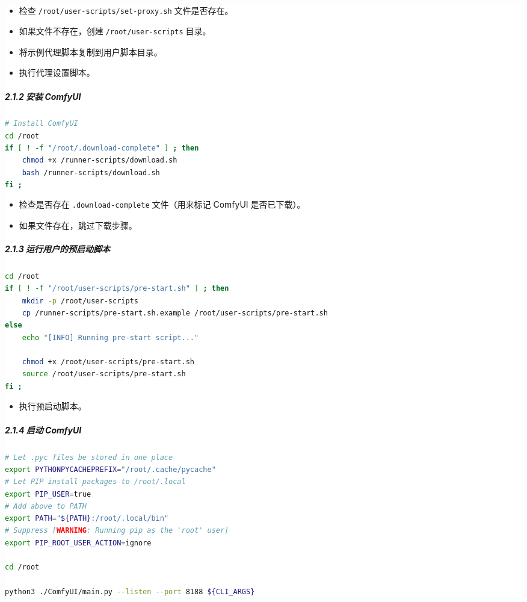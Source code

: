 - 检查 `/root/user-scripts/set-proxy.sh` 文件是否存在。

- 如果文件不存在，创建 `/root/user-scripts` 目录。

- 将示例代理脚本复制到用户脚本目录。

- 执行代理设置脚本。

##### 2.1.2 安装 ComfyUI

```bash
# Install ComfyUI
cd /root
if [ ! -f "/root/.download-complete" ] ; then
    chmod +x /runner-scripts/download.sh
    bash /runner-scripts/download.sh
fi ;
```

- 检查是否存在 `.download-complete` 文件（用来标记 ComfyUI 是否已下载）。

- 如果文件存在，跳过下载步骤。

##### 2.1.3 运行用户的预启动脚本

```bash
cd /root
if [ ! -f "/root/user-scripts/pre-start.sh" ] ; then
    mkdir -p /root/user-scripts
    cp /runner-scripts/pre-start.sh.example /root/user-scripts/pre-start.sh
else
    echo "[INFO] Running pre-start script..."

    chmod +x /root/user-scripts/pre-start.sh
    source /root/user-scripts/pre-start.sh
fi ;
```

- 执行预启动脚本。

##### 2.1.4 启动 ComfyUI

```bash
# Let .pyc files be stored in one place
export PYTHONPYCACHEPREFIX="/root/.cache/pycache"
# Let PIP install packages to /root/.local
export PIP_USER=true
# Add above to PATH
export PATH="${PATH}:/root/.local/bin"
# Suppress [WARNING: Running pip as the 'root' user]
export PIP_ROOT_USER_ACTION=ignore

cd /root

python3 ./ComfyUI/main.py --listen --port 8188 ${CLI_ARGS}
```
